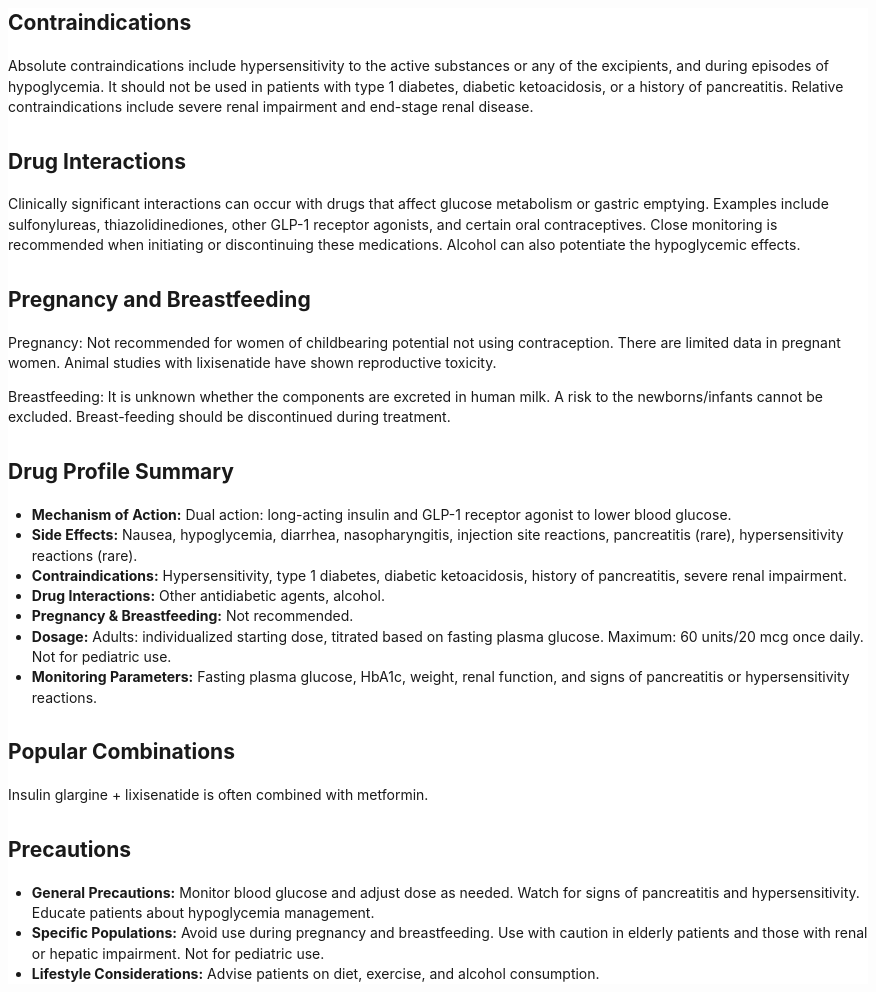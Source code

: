 

## **Contraindications**

Absolute contraindications include hypersensitivity to the active substances or any of the excipients, and during episodes of hypoglycemia.  It should not be used in patients with type 1 diabetes, diabetic ketoacidosis, or a history of pancreatitis. Relative contraindications include severe renal impairment and end-stage renal disease.


## **Drug Interactions**

Clinically significant interactions can occur with drugs that affect glucose metabolism or gastric emptying.  Examples include sulfonylureas, thiazolidinediones, other GLP-1 receptor agonists, and certain oral contraceptives. Close monitoring is recommended when initiating or discontinuing these medications.  Alcohol can also potentiate the hypoglycemic effects.


## **Pregnancy and Breastfeeding**

Pregnancy: Not recommended for women of childbearing potential not using contraception. There are limited data in pregnant women. Animal studies with lixisenatide have shown reproductive toxicity.

Breastfeeding: It is unknown whether the components are excreted in human milk. A risk to the newborns/infants cannot be excluded. Breast-feeding should be discontinued during treatment.



## **Drug Profile Summary**

* **Mechanism of Action:** Dual action: long-acting insulin and GLP-1 receptor agonist to lower blood glucose.
* **Side Effects:** Nausea, hypoglycemia, diarrhea, nasopharyngitis, injection site reactions, pancreatitis (rare), hypersensitivity reactions (rare).
* **Contraindications:** Hypersensitivity, type 1 diabetes, diabetic ketoacidosis, history of pancreatitis, severe renal impairment.
* **Drug Interactions:** Other antidiabetic agents, alcohol.
* **Pregnancy & Breastfeeding:** Not recommended.
* **Dosage:** Adults: individualized starting dose, titrated based on fasting plasma glucose. Maximum: 60 units/20 mcg once daily. Not for pediatric use.
* **Monitoring Parameters:** Fasting plasma glucose, HbA1c, weight, renal function, and signs of pancreatitis or hypersensitivity reactions.



## **Popular Combinations**

Insulin glargine + lixisenatide is often combined with metformin.


## **Precautions**

* **General Precautions:** Monitor blood glucose and adjust dose as needed. Watch for signs of pancreatitis and hypersensitivity. Educate patients about hypoglycemia management.
* **Specific Populations:** Avoid use during pregnancy and breastfeeding.  Use with caution in elderly patients and those with renal or hepatic impairment. Not for pediatric use.
* **Lifestyle Considerations:** Advise patients on diet, exercise, and alcohol consumption.  
